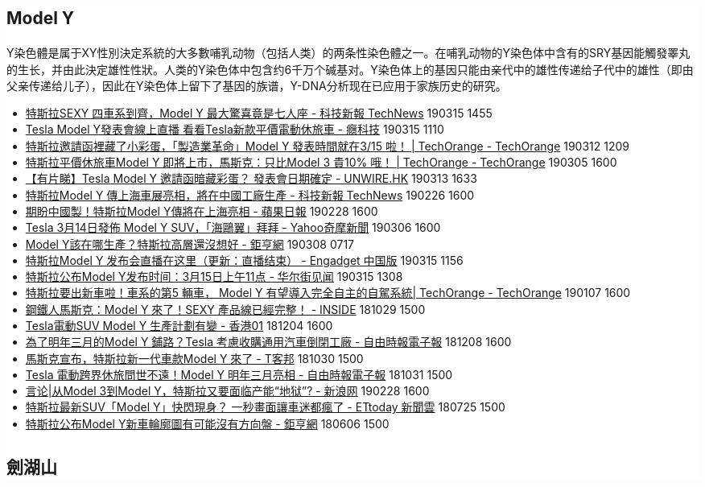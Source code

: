 ## Model Y

Y染色體是属于XY性別決定系統的大多數哺乳动物（包括人类）的两条性染色體之一。在哺乳动物的Y染色体中含有的SRY基因能觸發睪丸的生长，并由此決定雄性性狀。人类的Y染色体中包含约6千万个碱基对。Y染色体上的基因只能由亲代中的雄性传递给子代中的雄性（即由父亲传递给儿子），因此在Y染色体上留下了基因的族谱，Y-DNA分析现在已应用于家族历史的研究。
- [特斯拉SEXY 四車系到齊，Model Y 最大驚喜竟是七人座 - 科技新報 TechNews](http://technews.tw/2019/03/15/tesla-model-y-no-suprise/ "特斯拉SEXY 四車系到齊，Model Y 最大驚喜竟是七人座 - 科技新報 TechNews") 190315 1455
- [Tesla Model Y發表會線上直播 看看Tesla新款平價電動休旅車 - 癮科技](https://www.cool3c.com/article/141836 "Tesla Model Y發表會線上直播 看看Tesla新款平價電動休旅車 - 癮科技") 190315 1110
- [特斯拉邀請函裡藏了小彩蛋，「製造業革命」Model Y 發表時間就在3/15 啦！ | TechOrange - TechOrange](https://buzzorange.com/techorange/2019/03/12/model-y-the-egg/ "特斯拉邀請函裡藏了小彩蛋，「製造業革命」Model Y 發表時間就在3/15 啦！ | TechOrange - TechOrange") 190312 1209
- [特斯拉平價休旅車Model Y 即將上市，馬斯克：只比Model 3 貴10% 哦！ | TechOrange - TechOrange](https://buzzorange.com/techorange/2019/03/05/model-y-launch/ "特斯拉平價休旅車Model Y 即將上市，馬斯克：只比Model 3 貴10% 哦！ | TechOrange - TechOrange") 190305 1600
- [【有片睇】Tesla Model Y 邀請函暗藏彩蛋？ 發表會日期確定 - UNWIRE.HK](https://unwire.hk/2019/03/13/tesla-model-y-2/life-tech/auto/ "【有片睇】Tesla Model Y 邀請函暗藏彩蛋？ 發表會日期確定 - UNWIRE.HK") 190313 1633
- [特斯拉Model Y 傳上海車展亮相，將在中國工廠生產 - 科技新報 TechNews](https://technews.tw/2019/02/26/tesla-model-y-show-up-on-auto-shanghai-2019/ "特斯拉Model Y 傳上海車展亮相，將在中國工廠生產 - 科技新報 TechNews") 190226 1600
- [期盼中國製！特斯拉Model Y傳將在上海亮相 - 蘋果日報](https://tw.appledaily.com/new/realtime/20190228/1525422/ "期盼中國製！特斯拉Model Y傳將在上海亮相 - 蘋果日報") 190228 1600
- [Tesla 3月14日發佈 Model Y SUV，「海鷗翼」拜拜 - Yahoo奇摩新聞](https://tw.news.yahoo.com/tesla-3%E6%9C%8814%E6%97%A5%E7%99%BC%E4%BD%88-model-y-suv-101656878.html "Tesla 3月14日發佈 Model Y SUV，「海鷗翼」拜拜 - Yahoo奇摩新聞") 190306 1600
- [Model Y該在哪生產？特斯拉高層還沒想好 - 鉅亨網](https://news.cnyes.com/news/id/4286922 "Model Y該在哪生產？特斯拉高層還沒想好 - 鉅亨網") 190308 0717
- [特斯拉Model Y 发布会直播在这里（更新：直播结束） - Engadget 中国版](https://cn.engadget.com/2019/03/14/tesla-model-y-livestream/ "特斯拉Model Y 发布会直播在这里（更新：直播结束） - Engadget 中国版") 190315 1156
- [特斯拉公布Model Y发布时间：3月15日上午11点 - 华尔街见闻](https://wallstreetcn.com/articles/3493740 "特斯拉公布Model Y发布时间：3月15日上午11点 - 华尔街见闻") 190315 1308
- [特斯拉要出新車啦！車系的第5 輛車， Model Y 有望導入完全自主的自駕系統| TechOrange - TechOrange](https://buzzorange.com/techorange/2019/01/07/tesla-model-y-announce/ "特斯拉要出新車啦！車系的第5 輛車， Model Y 有望導入完全自主的自駕系統| TechOrange - TechOrange") 190107 1600
- [鋼鐵人馬斯克：Model Y 來了！SEXY 產品線已經完整！ - INSIDE](https://www.inside.com.tw/article/14548-iron-man-elon-musk-model-y "鋼鐵人馬斯克：Model Y 來了！SEXY 產品線已經完整！ - INSIDE") 181029 1500
- [Tesla電動SUV Model Y 生產計劃有變 - 香港01](https://www.hk01.com/%E9%87%91%E8%9E%8D%E5%B8%82%E5%A0%B4/266843/tesla%E9%9B%BB%E5%8B%95suv-model-y-%E7%94%9F%E7%94%A2%E8%A8%88%E5%8A%83%E6%9C%89%E8%AE%8A "Tesla電動SUV Model Y 生產計劃有變 - 香港01") 181204 1600
- [為了明年三月的Model Y 鋪路？Tesla 考慮收購通用汽車倒閉工廠 - 自由時報電子報](https://auto.ltn.com.tw/news/11413/3 "為了明年三月的Model Y 鋪路？Tesla 考慮收購通用汽車倒閉工廠 - 自由時報電子報") 181208 1600
- [馬斯克宣布，特斯拉新一代車款Model Y 來了 - T客邦](https://www.techbang.com/posts/62190-musk-model-y-is-here "馬斯克宣布，特斯拉新一代車款Model Y 來了 - T客邦") 181030 1500
- [Tesla 電動跨界休旅問世不遠！Model Y 明年三月亮相 - 自由時報電子報](https://auto.ltn.com.tw/news/11137/3 "Tesla 電動跨界休旅問世不遠！Model Y 明年三月亮相 - 自由時報電子報") 181031 1500
- [言论|从Model 3到Model Y，特斯拉又要面临产能“地狱”? - 新浪网](http://k.sina.com.cn/article_6192937794_17120bb4202000stha.html "言论|从Model 3到Model Y，特斯拉又要面临产能“地狱”? - 新浪网") 190228 1600
- [特斯拉最新SUV「Model Y」快閃現身？ 一秒畫面讓車迷都瘋了 - ETtoday 新聞雲](https://speed.ettoday.net/news/1220431 "特斯拉最新SUV「Model Y」快閃現身？ 一秒畫面讓車迷都瘋了 - ETtoday 新聞雲") 180725 1500
- [特斯拉公布Model Y新車輪廓圖有可能沒有方向盤 - 鉅亨網](https://news.cnyes.com/news/id/4139231 "特斯拉公布Model Y新車輪廓圖有可能沒有方向盤 - 鉅亨網") 180606 1500

## 劍湖山
